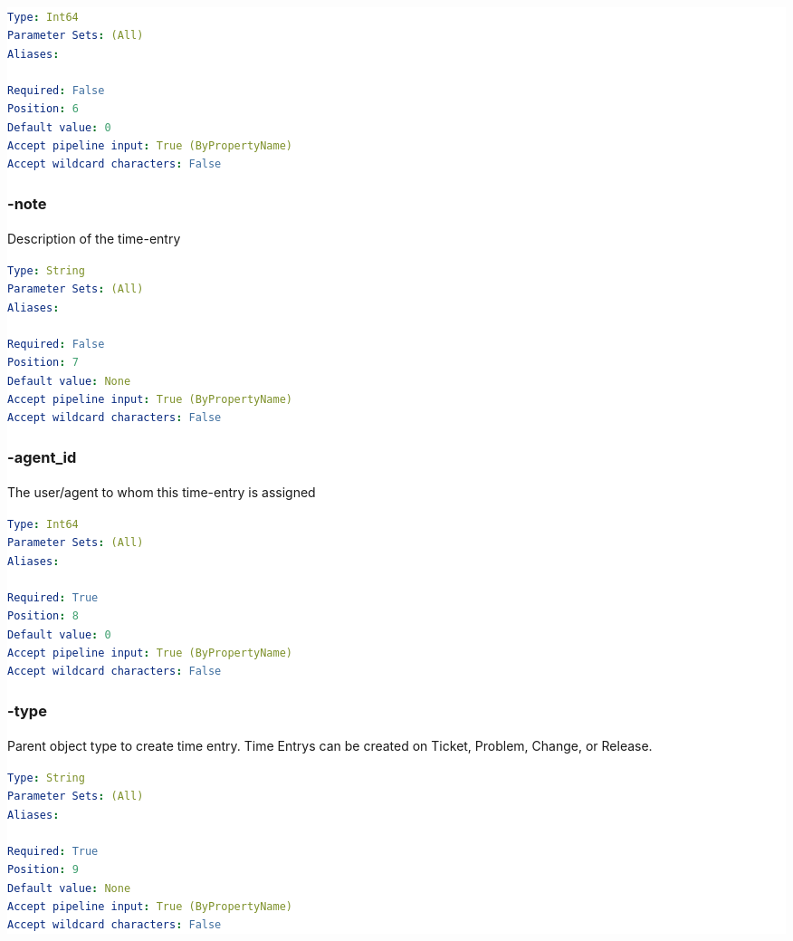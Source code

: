 ```yaml
Type: Int64
Parameter Sets: (All)
Aliases:

Required: False
Position: 6
Default value: 0
Accept pipeline input: True (ByPropertyName)
Accept wildcard characters: False
```

### -note
Description of the time-entry

```yaml
Type: String
Parameter Sets: (All)
Aliases:

Required: False
Position: 7
Default value: None
Accept pipeline input: True (ByPropertyName)
Accept wildcard characters: False
```

### -agent_id
The user/agent to whom this time-entry is assigned

```yaml
Type: Int64
Parameter Sets: (All)
Aliases:

Required: True
Position: 8
Default value: 0
Accept pipeline input: True (ByPropertyName)
Accept wildcard characters: False
```

### -type
Parent object type to create time entry. 
Time Entrys can be created on Ticket, Problem, Change, or Release.

```yaml
Type: String
Parameter Sets: (All)
Aliases:

Required: True
Position: 9
Default value: None
Accept pipeline input: True (ByPropertyName)
Accept wildcard characters: False
```
